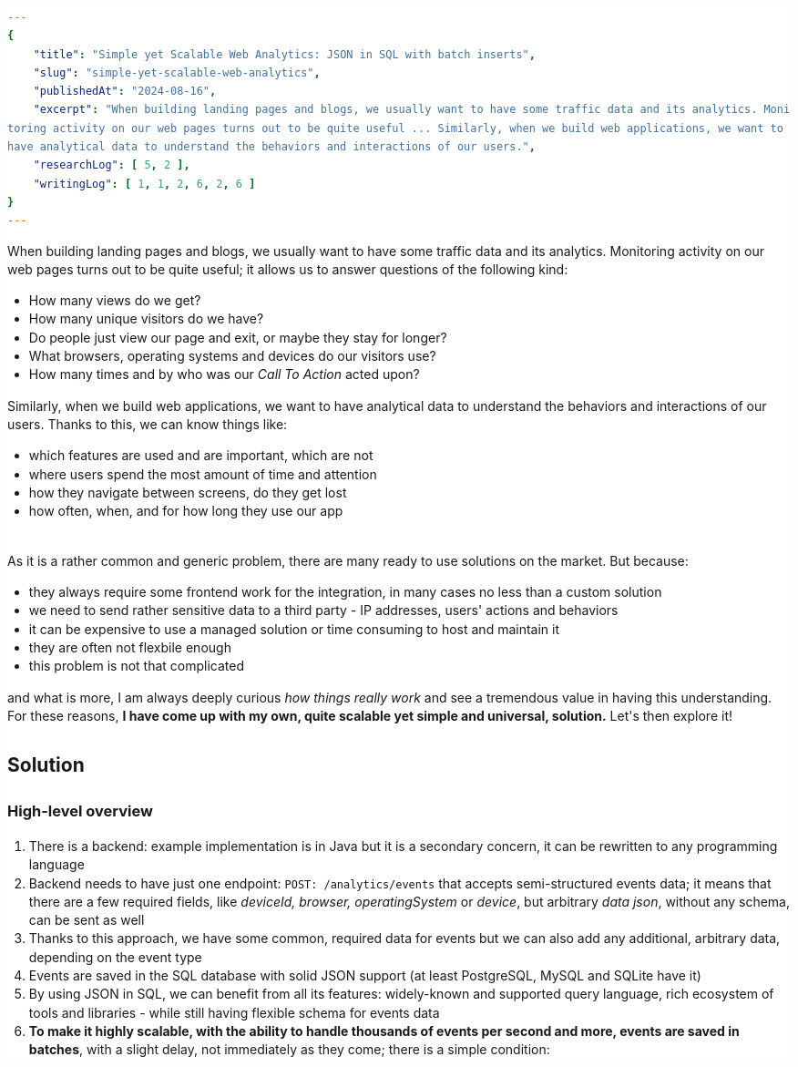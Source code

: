 ```yaml
---
{
    "title": "Simple yet Scalable Web Analytics: JSON in SQL with batch inserts",
    "slug": "simple-yet-scalable-web-analytics",
    "publishedAt": "2024-08-16",
    "excerpt": "When building landing pages and blogs, we usually want to have some traffic data and its analytics. Monitoring activity on our web pages turns out to be quite useful ... Similarly, when we build web applications, we want to have analytical data to understand the behaviors and interactions of our users.",
    "researchLog": [ 5, 2 ],
    "writingLog": [ 1, 1, 2, 6, 2, 6 ]
}
---
```


When building landing pages and blogs, we usually want to have some traffic data and its analytics. Monitoring activity on our web pages turns out to be quite useful; it allows us to answer questions of the following kind:
* How many views do we get?
* How many unique visitors do we have?
* Do people just view our page and exit, or maybe they stay for longer?
* What browsers, operating systems and devices do our visitors use?
* How many times and by who was our *Call To Action* acted upon?

Similarly, when we build web applications, we want to have analytical data to understand the behaviors and interactions of our users. Thanks to this, we can know things like:
* which features are used and are important, which are not
* where users spend the most amount of time and attention
* how they navigate between screens, do they get lost
* how often, when, and for how long they use our app

\
As it is a rather common and generic problem, there are many ready to use solutions on the market. But because:
* they always require some frontend work for the integration, in many cases no less than a custom solution
* we need to send rather sensitive data to a third party - IP addresses, users' actions and behaviors
* it can be expensive to use a managed solution or time consuming to host and maintain it
* they are often not flexbile enough
* this problem is not that complicated

and what is more, I am always deeply curious *how things really work* and see a tremendous value in having this understanding. For these reasons, **I have come up with my own, quite scalable yet simple and universal, solution.** Let's then explore it!

## Solution

### High-level overview

1. There is a backend: example implementation is in Java but it is a secondary concern, it can be rewritten to any programming language
2. Backend needs to have just one endpoint: `POST: /analytics/events` that accepts semi-structured events data; it means that there are a few required fields, like *deviceId, browser, operatingSystem* or *device*, but arbitrary *data json*, without any schema, can be sent as well
3. Thanks to this approach, we have some common, required data for events but we can also add any additional, arbitrary data, depending on the event type
4. Events are saved in the SQL database with solid JSON support (at least PostgreSQL, MySQL and SQLite have it)
5. By using JSON in SQL, we can benefit from all its features: widely-known and supported query language, rich ecosystem of tools and libraries - while still having flexible schema for events data
6. **To make it highly scalable, with the ability to handle thousands of events per second and more, events are saved in batches**, with a slight delay, not immediately as they come; there is a simple condition: 